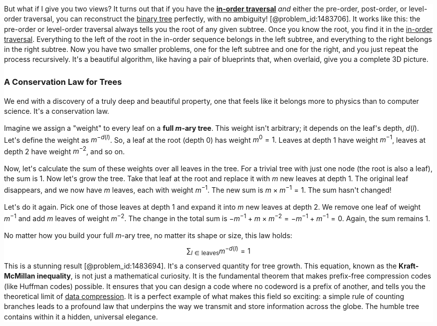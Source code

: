 But what if I give you two views? It turns out that if you have the **[in-order traversal](@article_id:274982)** *and* either the pre-order, post-order, or level-order traversal, you can reconstruct the [binary tree](@article_id:263385) perfectly, with no ambiguity! [@problem_id:1483706]. It works like this: the pre-order or level-order traversal always tells you the root of any given subtree. Once you know the root, you find it in the [in-order traversal](@article_id:274982). Everything to the left of the root in the in-order sequence belongs in the left subtree, and everything to the right belongs in the right subtree. Now you have two smaller problems, one for the left subtree and one for the right, and you just repeat the process recursively. It's a beautiful algorithm, like having a pair of blueprints that, when overlaid, give you a complete 3D picture.

### A Conservation Law for Trees

We end with a discovery of a truly deep and beautiful property, one that feels like it belongs more to physics than to computer science. It's a conservation law.

Imagine we assign a "weight" to every leaf on a **full $m$-ary tree**. This weight isn't arbitrary; it depends on the leaf's depth, $d(l)$. Let's define the weight as $m^{-d(l)}$. So, a leaf at the root (depth 0) has weight $m^0 = 1$. Leaves at depth 1 have weight $m^{-1}$, leaves at depth 2 have weight $m^{-2}$, and so on.

Now, let's calculate the sum of these weights over all leaves in the tree. For a trivial tree with just one node (the root is also a leaf), the sum is 1. Now let's grow the tree. Take that leaf at the root and replace it with $m$ new leaves at depth 1. The original leaf disappears, and we now have $m$ leaves, each with weight $m^{-1}$. The new sum is $m \times m^{-1} = 1$. The sum hasn't changed!

Let's do it again. Pick one of those leaves at depth 1 and expand it into $m$ new leaves at depth 2. We remove one leaf of weight $m^{-1}$ and add $m$ leaves of weight $m^{-2}$. The change in the total sum is $-m^{-1} + m \times m^{-2} = -m^{-1} + m^{-1} = 0$. Again, the sum remains 1.

No matter how you build your full $m$-ary tree, no matter its shape or size, this law holds:
$$ \sum_{l \in \text{leaves}} m^{-d(l)} = 1 $$
This is a stunning result [@problem_id:1483694]. It's a conserved quantity for tree growth. This equation, known as the **Kraft-McMillan inequality**, is not just a mathematical curiosity. It is the fundamental theorem that makes prefix-free compression codes (like Huffman codes) possible. It ensures that you can design a code where no codeword is a prefix of another, and tells you the theoretical limit of [data compression](@article_id:137206). It is a perfect example of what makes this field so exciting: a simple rule of counting branches leads to a profound law that underpins the way we transmit and store information across the globe. The humble tree contains within it a hidden, universal elegance.